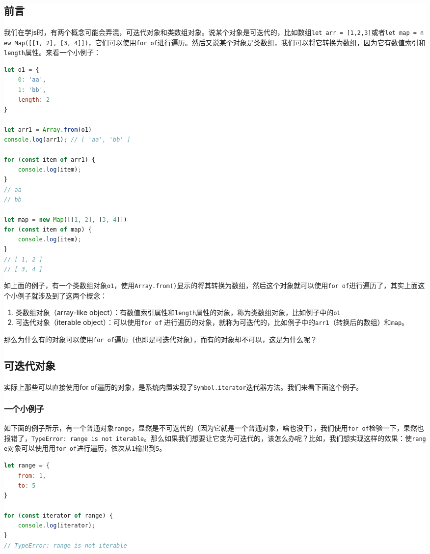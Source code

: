 ## 前言

我们在学js时，有两个概念可能会弄混，可迭代对象和类数组对象。说某个对象是可迭代的，比如数组`let arr = [1,2,3]`或者`let map = new Map([[1, 2], [3, 4]])`，它们可以使用`for of`进行遍历。然后又说某个对象是类数组，我们可以将它转换为数组，因为它有数值索引和`length`属性。来看一个小例子：

```js
let o1 = {
    0: 'aa',
    1: 'bb',
    length: 2
}

let arr1 = Array.from(o1)
console.log(arr1); // [ 'aa', 'bb' ]

for (const item of arr1) {
    console.log(item);
}
// aa
// bb

let map = new Map([[1, 2], [3, 4]])
for (const item of map) {
    console.log(item);
}
// [ 1, 2 ]
// [ 3, 4 ]
```

如上面的例子，有一个类数组对象`o1`，使用`Array.from()`显示的将其转换为数组，然后这个对象就可以使用`for of`进行遍历了，其实上面这个小例子就涉及到了这两个概念：

1. 类数组对象（array-like object）：有数值索引属性和`length`属性的对象，称为类数组对象，比如例子中的`o1`
2. 可迭代对象（iterable object）：可以使用`for of` 进行遍历的对象，就称为可迭代的，比如例子中的`arr1`（转换后的数组）和`map`。

那么为什么有的对象可以使用`for of`遍历（也即是可迭代对象），而有的对象却不可以，这是为什么呢？

## 可迭代对象

实际上那些可以直接使用for of遍历的对象，是系统内置实现了`Symbol.iterator`迭代器方法。我们来看下面这个例子。

### 一个小例子

如下面的例子所示，有一个普通对象`range`，显然是不可迭代的（因为它就是一个普通对象，啥也没干），我们使用`for of`检验一下，果然也报错了，`TypeError: range is not iterable`。那么如果我们想要让它变为可迭代的，该怎么办呢？比如，我们想实现这样的效果：使`range`对象可以使用用`for of`进行遍历，依次从`1`输出到`5`。

```js
let range = {
    from: 1,
    to: 5
}

for (const iterator of range) {
    console.log(iterator);
}
// TypeError: range is not iterable
```
